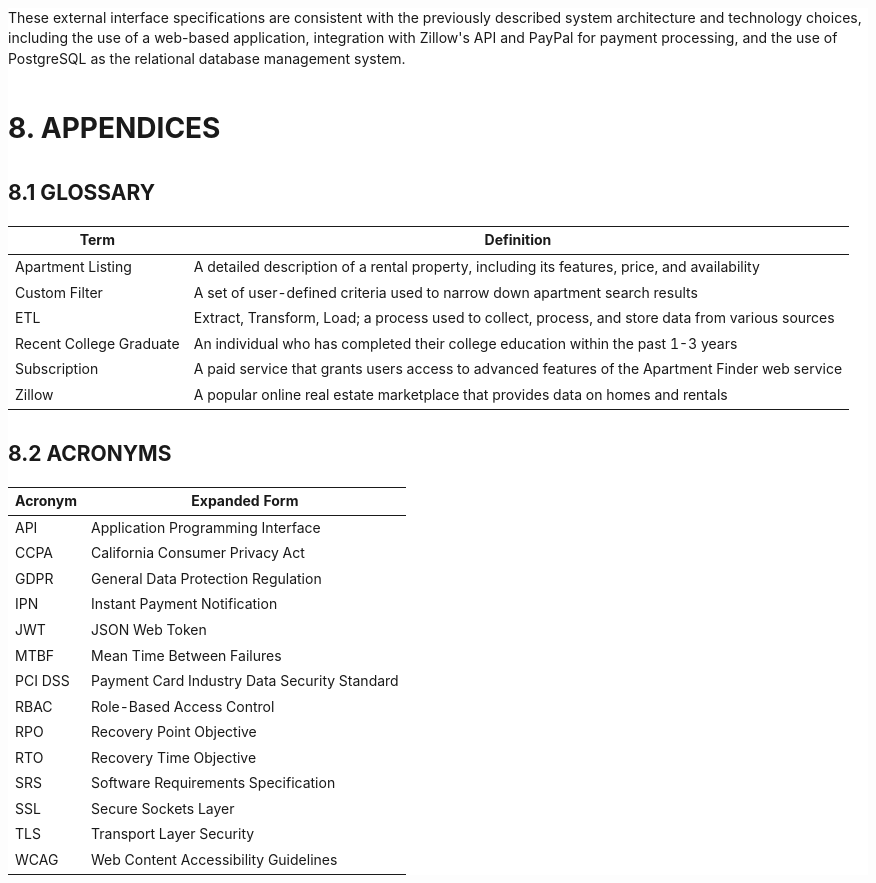 These external interface specifications are consistent with the previously described system architecture and technology choices, including the use of a web-based application, integration with Zillow's API and PayPal for payment processing, and the use of PostgreSQL as the relational database management system.

# 8. APPENDICES

## 8.1 GLOSSARY

| Term | Definition |
|------|------------|
| Apartment Listing | A detailed description of a rental property, including its features, price, and availability |
| Custom Filter | A set of user-defined criteria used to narrow down apartment search results |
| ETL | Extract, Transform, Load; a process used to collect, process, and store data from various sources |
| Recent College Graduate | An individual who has completed their college education within the past 1-3 years |
| Subscription | A paid service that grants users access to advanced features of the Apartment Finder web service |
| Zillow | A popular online real estate marketplace that provides data on homes and rentals |

## 8.2 ACRONYMS

| Acronym | Expanded Form |
|---------|---------------|
| API | Application Programming Interface |
| CCPA | California Consumer Privacy Act |
| GDPR | General Data Protection Regulation |
| IPN | Instant Payment Notification |
| JWT | JSON Web Token |
| MTBF | Mean Time Between Failures |
| PCI DSS | Payment Card Industry Data Security Standard |
| RBAC | Role-Based Access Control |
| RPO | Recovery Point Objective |
| RTO | Recovery Time Objective |
| SRS | Software Requirements Specification |
| SSL | Secure Sockets Layer |
| TLS | Transport Layer Security |
| WCAG | Web Content Accessibility Guidelines |
